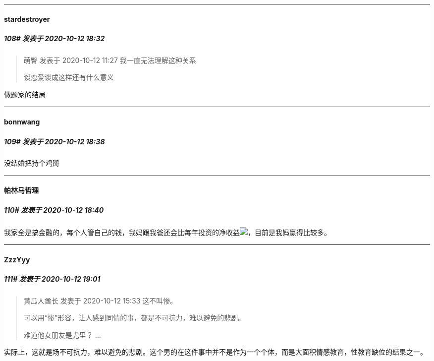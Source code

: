 *****

####  stardestroyer  
##### 108#       发表于 2020-10-12 18:32



<blockquote>萌臀 发表于 2020-10-12 11:27
我一直无法理解这种关系


谈恋爱谈成这样还有什么意义</blockquote>
做题家的结局







*****

####  bonnwang  
##### 109#       发表于 2020-10-12 18:38




没结婚把持个鸡掰







*****

####  帕林马哲理  
##### 110#       发表于 2020-10-12 18:40




我家全是搞金融的，每个人管自己的钱，我妈跟我爸还会比每年投资的净收益<img src="https://static.saraba1st.com/image/smiley/face2017/067.png" referrerpolicy="no-referrer">，目前是我妈赢得比较多。







*****

####  ZzzYyy  
##### 111#       发表于 2020-10-12 19:01



<blockquote>黄瓜人酋长 发表于 2020-10-12 15:33
这不叫惨。

可以用“惨”形容，让人感到同情的事，都是不可抗力，难以避免的悲剧。

难道他女朋友是尤里？ ...</blockquote>
实际上，这就是场不可抗力，难以避免的悲剧。这个男的在这件事中并不是作为一个个体，而是大面积情感教育，性教育缺位的结果之一。
